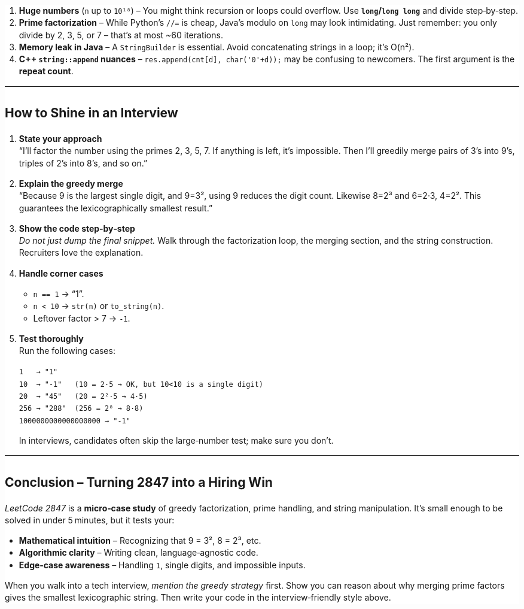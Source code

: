1. **Huge numbers** (`n` up to `10¹⁸`) – You might think recursion or loops could overflow. Use **`long`/`long long`** and divide step‑by‑step.  
2. **Prime factorization** – While Python’s `//=` is cheap, Java’s modulo on `long` may look intimidating. Just remember: you only divide by 2, 3, 5, or 7 – that’s at most ~60 iterations.  
3. **Memory leak in Java** – A `StringBuilder` is essential. Avoid concatenating strings in a loop; it’s O(n²).  
4. **C++ `string::append` nuances** – `res.append(cnt[d], char('0'+d));` may be confusing to newcomers. The first argument is the **repeat count**.

---

## How to Shine in an Interview

1. **State your approach**  
   “I’ll factor the number using the primes 2, 3, 5, 7. If anything is left, it’s impossible. Then I’ll greedily merge pairs of 3’s into 9’s, triples of 2’s into 8’s, and so on.”

2. **Explain the greedy merge**  
   “Because 9 is the largest single digit, and 9=3², using 9 reduces the digit count. Likewise 8=2³ and 6=2·3, 4=2². This guarantees the lexicographically smallest result.”

3. **Show the code step‑by‑step**  
   *Do not just dump the final snippet.* Walk through the factorization loop, the merging section, and the string construction. Recruiters love the explanation.

4. **Handle corner cases**  
   * `n == 1` → “1”.  
   * `n < 10` → `str(n)` or `to_string(n)`.  
   * Leftover factor > 7 → `-1`.

5. **Test thoroughly**  
   Run the following cases:
   ```text
   1   → "1"
   10  → "-1"   (10 = 2·5 → OK, but 10<10 is a single digit)
   20  → "45"   (20 = 2²·5 → 4·5)
   256 → "288"  (256 = 2⁸ → 8·8)
   1000000000000000000 → "-1"
   ```
   In interviews, candidates often skip the large‑number test; make sure you don’t.

---

## Conclusion – Turning 2847 into a Hiring Win

*LeetCode 2847* is a **micro‑case study** of greedy factorization, prime handling, and string manipulation. It’s small enough to be solved in under 5 minutes, but it tests your:

* **Mathematical intuition** – Recognizing that 9 = 3², 8 = 2³, etc.  
* **Algorithmic clarity** – Writing clean, language‑agnostic code.  
* **Edge‑case awareness** – Handling `1`, single digits, and impossible inputs.  

When you walk into a tech interview, *mention the greedy strategy* first. Show you can reason about why merging prime factors gives the smallest lexicographic string. Then write your code in the interview‑friendly style above.  
